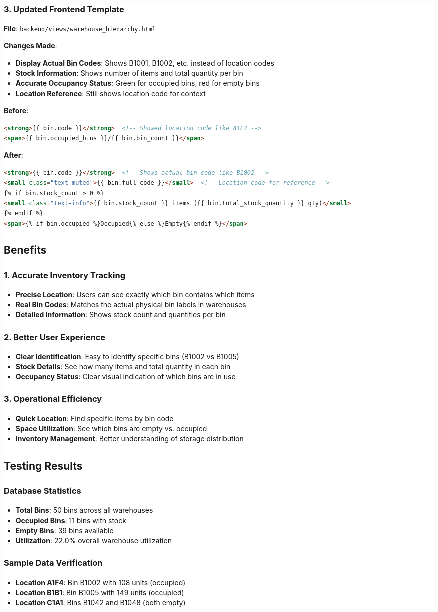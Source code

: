 ### 3. Updated Frontend Template
**File**: `backend/views/warehouse_hierarchy.html`

**Changes Made**:
- **Display Actual Bin Codes**: Shows B1001, B1002, etc. instead of location codes
- **Stock Information**: Shows number of items and total quantity per bin
- **Accurate Occupancy Status**: Green for occupied bins, red for empty bins
- **Location Reference**: Still shows location code for context

**Before**:
```html
<strong>{{ bin.code }}</strong>  <!-- Showed location code like A1F4 -->
<span>{{ bin.occupied_bins }}/{{ bin.bin_count }}</span>
```

**After**:
```html
<strong>{{ bin.code }}</strong>  <!-- Shows actual bin code like B1002 -->
<small class="text-muted">{{ bin.full_code }}</small>  <!-- Location code for reference -->
{% if bin.stock_count > 0 %}
<small class="text-info">{{ bin.stock_count }} items ({{ bin.total_stock_quantity }} qty)</small>
{% endif %}
<span>{% if bin.occupied %}Occupied{% else %}Empty{% endif %}</span>
```

## Benefits

### 1. Accurate Inventory Tracking
- **Precise Location**: Users can see exactly which bin contains which items
- **Real Bin Codes**: Matches the actual physical bin labels in warehouses
- **Detailed Information**: Shows stock count and quantities per bin

### 2. Better User Experience
- **Clear Identification**: Easy to identify specific bins (B1002 vs B1005)
- **Stock Details**: See how many items and total quantity in each bin
- **Occupancy Status**: Clear visual indication of which bins are in use

### 3. Operational Efficiency
- **Quick Location**: Find specific items by bin code
- **Space Utilization**: See which bins are empty vs. occupied
- **Inventory Management**: Better understanding of storage distribution

## Testing Results

### Database Statistics
- **Total Bins**: 50 bins across all warehouses
- **Occupied Bins**: 11 bins with stock
- **Empty Bins**: 39 bins available
- **Utilization**: 22.0% overall warehouse utilization

### Sample Data Verification
- **Location A1F4**: Bin B1002 with 108 units (occupied)
- **Location B1B1**: Bin B1005 with 149 units (occupied)
- **Location C1A1**: Bins B1042 and B1048 (both empty)
